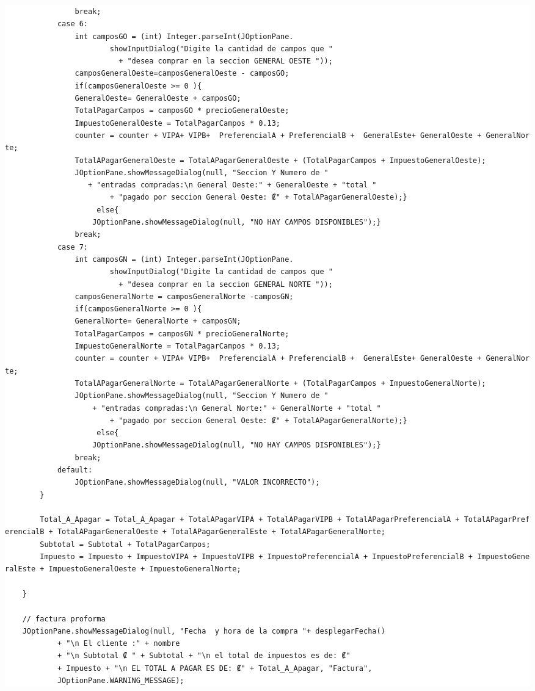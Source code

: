                     break;
                case 6:
                    int camposGO = (int) Integer.parseInt(JOptionPane.
                            showInputDialog("Digite la cantidad de campos que "
                              + "desea comprar en la seccion GENERAL OESTE "));
                    camposGeneralOeste=camposGeneralOeste - camposGO;
                    if(camposGeneralOeste >= 0 ){
                    GeneralOeste= GeneralOeste + camposGO;
                    TotalPagarCampos = camposGO * precioGeneralOeste;
                    ImpuestoGeneralOeste = TotalPagarCampos * 0.13;
                    counter = counter + VIPA+ VIPB+  PreferencialA + PreferencialB +  GeneralEste+ GeneralOeste + GeneralNorte;
                    TotalAPagarGeneralOeste = TotalAPagarGeneralOeste + (TotalPagarCampos + ImpuestoGeneralOeste);
                    JOptionPane.showMessageDialog(null, "Seccion Y Numero de "
                       + "entradas compradas:\n General Oeste:" + GeneralOeste + "total "
                            + "pagado por seccion General Oeste: ₡" + TotalAPagarGeneralOeste);}
                         else{
                        JOptionPane.showMessageDialog(null, "NO HAY CAMPOS DISPONIBLES");}
                    break;
                case 7:
                    int camposGN = (int) Integer.parseInt(JOptionPane.
                            showInputDialog("Digite la cantidad de campos que "
                              + "desea comprar en la seccion GENERAL NORTE "));
                    camposGeneralNorte = camposGeneralNorte -camposGN;
                    if(camposGeneralNorte >= 0 ){
                    GeneralNorte= GeneralNorte + camposGN;
                    TotalPagarCampos = camposGN * precioGeneralNorte;
                    ImpuestoGeneralNorte = TotalPagarCampos * 0.13;
                    counter = counter + VIPA+ VIPB+  PreferencialA + PreferencialB +  GeneralEste+ GeneralOeste + GeneralNorte;
                    TotalAPagarGeneralNorte = TotalAPagarGeneralNorte + (TotalPagarCampos + ImpuestoGeneralNorte);
                    JOptionPane.showMessageDialog(null, "Seccion Y Numero de "
                        + "entradas compradas:\n General Norte:" + GeneralNorte + "total "
                            + "pagado por seccion General Oeste: ₡" + TotalAPagarGeneralNorte);}
                         else{
                        JOptionPane.showMessageDialog(null, "NO HAY CAMPOS DISPONIBLES");}
                    break;
                default:
                    JOptionPane.showMessageDialog(null, "VALOR INCORRECTO");
            }
            
            Total_A_Apagar = Total_A_Apagar + TotalAPagarVIPA + TotalAPagarVIPB + TotalAPagarPreferencialA + TotalAPagarPreferencialB + TotalAPagarGeneralOeste + TotalAPagarGeneralEste + TotalAPagarGeneralNorte;
            Subtotal = Subtotal + TotalPagarCampos;
            Impuesto = Impuesto + ImpuestoVIPA + ImpuestoVIPB + ImpuestoPreferencialA + ImpuestoPreferencialB + ImpuestoGeneralEste + ImpuestoGeneralOeste + ImpuestoGeneralNorte;

        }

        // factura proforma
        JOptionPane.showMessageDialog(null, "Fecha  y hora de la compra "+ desplegarFecha()
                + "\n El cliente :" + nombre
                + "\n Subtotal ₡ " + Subtotal + "\n el total de impuestos es de: ₡"
                + Impuesto + "\n EL TOTAL A PAGAR ES DE: ₡" + Total_A_Apagar, "Factura",
                JOptionPane.WARNING_MESSAGE);
